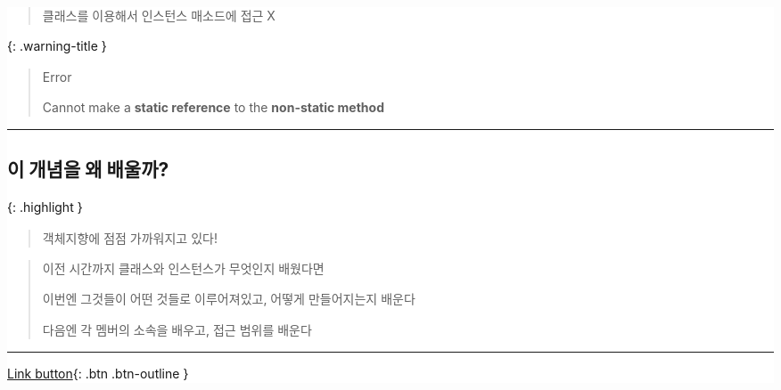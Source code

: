 > 클래스를 이용해서 인스턴스 매소드에 접근 X

{: .warning-title }
> Error
>
> Cannot make a **static reference** to the **non-static method**

---

## **이 개념을 왜 배울까?**

{: .highlight }
> 객체지향에 점점 가까워지고 있다!

> 이전 시간까지 클래스와 인스턴스가 무엇인지 배웠다면
>
> 이번엔 그것들이 어떤 것들로 이루어져있고, 어떻게 만들어지는지 배운다
>
> 다음엔 각 멤버의 소속을 배우고, 접근 범위를 배운다

---

[Link button](https://opentutorials.org/course/1223/5440){: .btn .btn-outline }

